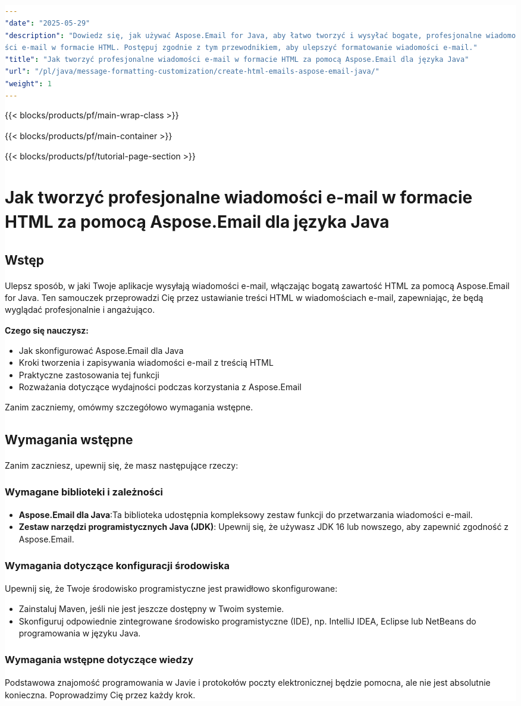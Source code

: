 ```yaml
---
"date": "2025-05-29"
"description": "Dowiedz się, jak używać Aspose.Email for Java, aby łatwo tworzyć i wysyłać bogate, profesjonalne wiadomości e-mail w formacie HTML. Postępuj zgodnie z tym przewodnikiem, aby ulepszyć formatowanie wiadomości e-mail."
"title": "Jak tworzyć profesjonalne wiadomości e-mail w formacie HTML za pomocą Aspose.Email dla języka Java"
"url": "/pl/java/message-formatting-customization/create-html-emails-aspose-email-java/"
"weight": 1
---
```


{{< blocks/products/pf/main-wrap-class >}}

{{< blocks/products/pf/main-container >}}

{{< blocks/products/pf/tutorial-page-section >}}
# Jak tworzyć profesjonalne wiadomości e-mail w formacie HTML za pomocą Aspose.Email dla języka Java

## Wstęp

Ulepsz sposób, w jaki Twoje aplikacje wysyłają wiadomości e-mail, włączając bogatą zawartość HTML za pomocą Aspose.Email for Java. Ten samouczek przeprowadzi Cię przez ustawianie treści HTML w wiadomościach e-mail, zapewniając, że będą wyglądać profesjonalnie i angażująco.

**Czego się nauczysz:**
- Jak skonfigurować Aspose.Email dla Java
- Kroki tworzenia i zapisywania wiadomości e-mail z treścią HTML
- Praktyczne zastosowania tej funkcji
- Rozważania dotyczące wydajności podczas korzystania z Aspose.Email

Zanim zaczniemy, omówmy szczegółowo wymagania wstępne.

## Wymagania wstępne
Zanim zaczniesz, upewnij się, że masz następujące rzeczy:

### Wymagane biblioteki i zależności
- **Aspose.Email dla Java**:Ta biblioteka udostępnia kompleksowy zestaw funkcji do przetwarzania wiadomości e-mail.
- **Zestaw narzędzi programistycznych Java (JDK)**: Upewnij się, że używasz JDK 16 lub nowszego, aby zapewnić zgodność z Aspose.Email.

### Wymagania dotyczące konfiguracji środowiska
Upewnij się, że Twoje środowisko programistyczne jest prawidłowo skonfigurowane:
- Zainstaluj Maven, jeśli nie jest jeszcze dostępny w Twoim systemie.
- Skonfiguruj odpowiednie zintegrowane środowisko programistyczne (IDE), np. IntelliJ IDEA, Eclipse lub NetBeans do programowania w języku Java.

### Wymagania wstępne dotyczące wiedzy
Podstawowa znajomość programowania w Javie i protokołów poczty elektronicznej będzie pomocna, ale nie jest absolutnie konieczna. Poprowadzimy Cię przez każdy krok.

